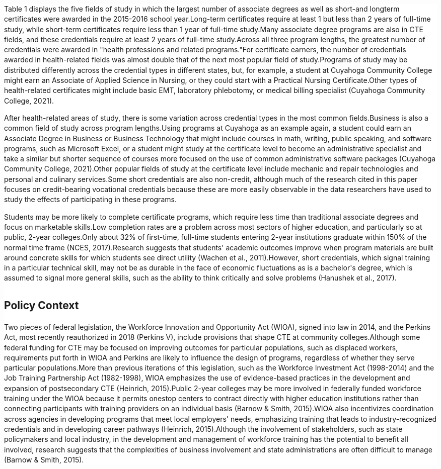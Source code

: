 Table 1 displays the five fields of study in which the largest number of associate degrees as well as short-and longterm certificates were awarded in the 2015-2016 school year.Long-term certificates require at least 1 but less than 2 years of full-time study, while short-term certificates require less than 1 year of full-time study.Many associate degree programs are also in CTE fields, and these credentials require at least 2 years of full-time study.Across all three program lengths, the greatest number of credentials were awarded in "health professions and related programs."For certificate earners, the number of credentials awarded in health-related fields was almost double that of the next most popular field of study.Programs of study may be distributed differently across the credential types in different states, but, for example, a student at Cuyahoga Community College might earn an Associate of Applied Science in Nursing, or they could start with a Practical Nursing Certificate.Other types of health-related certificates might include basic EMT, laboratory phlebotomy, or medical billing specialist (Cuyahoga Community College, 2021).

After health-related areas of study, there is some variation across credential types in the most common fields.Business is also a common field of study across program lengths.Using programs at Cuyahoga as an example again, a student could earn an Associate Degree in Business or Business Technology that might include courses in math, writing, public speaking, and software programs, such as Microsoft Excel, or a student might study at the certificate level to become an administrative specialist and take a similar but shorter sequence of courses more focused on the use of common administrative software packages (Cuyahoga Community College, 2021).Other popular fields of study at the certificate level include mechanic and repair technologies and personal and culinary services.Some short credentials are also non-credit, although much of the research cited in this paper focuses on credit-bearing vocational credentials because these are more easily observable in the data researchers have used to study the effects of participating in these programs.

Students may be more likely to complete certificate programs, which require less time than traditional associate degrees and focus on marketable skills.Low completion rates are a problem across most sectors of higher education, and particularly so at public, 2-year colleges.Only about 32% of first-time, full-time students entering 2-year institutions graduate within 150% of the normal time frame (NCES, 2017).Research suggests that students' academic outcomes improve when program materials are built around concrete skills for which students see direct utility (Wachen et al., 2011).However, short credentials, which signal training in a particular technical skill, may not be as durable in the face of economic fluctuations as is a bachelor's degree, which is assumed to signal more general skills, such as the ability to think critically and solve problems (Hanushek et al., 2017).


## Policy Context

Two pieces of federal legislation, the Workforce Innovation and Opportunity Act (WIOA), signed into law in 2014, and the Perkins Act, most recently reauthorized in 2018 (Perkins V), include provisions that shape CTE at community colleges.Although some federal funding for CTE may be focused on improving outcomes for particular populations, such as displaced workers, requirements put forth in WIOA and Perkins are likely to influence the design of programs, regardless of whether they serve particular populations.More than previous iterations of this legislation, such as the Workforce Investment Act (1998-2014) and the Job Training Partnership Act (1982-1998), WIOA emphasizes the use of evidence-based practices in the development and expansion of postsecondary CTE (Heinrich, 2015).Public 2-year colleges may be more involved in federally funded workforce training under the WIOA because it permits onestop centers to contract directly with higher education institutions rather than connecting participants with training providers on an individual basis (Barnow & Smith, 2015).WIOA also incentivizes coordination across agencies in developing programs that meet local employers' needs, emphasizing training that leads to industry-recognized credentials and in developing career pathways (Heinrich, 2015).Although the involvement of stakeholders, such as state policymakers and local industry, in the development and management of workforce training has the potential to benefit all involved, research suggests that the complexities of business involvement and state administrations are often difficult to manage (Barnow & Smith, 2015).
